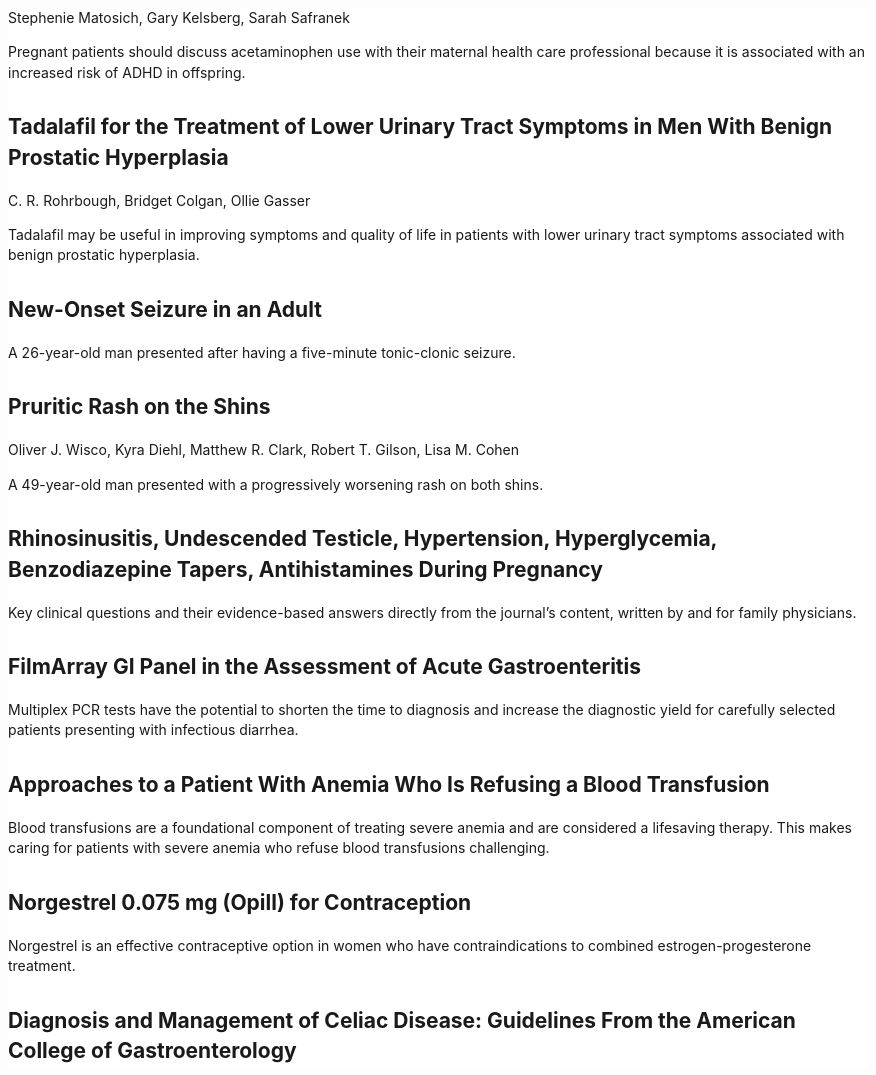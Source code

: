 Stephenie Matosich, Gary Kelsberg, Sarah Safranek

Pregnant patients should discuss acetaminophen use with their maternal health care professional because it is associated with an increased risk of ADHD in offspring.

## Tadalafil for the Treatment of Lower Urinary Tract Symptoms in Men With Benign Prostatic Hyperplasia

C. R. Rohrbough, Bridget Colgan, Ollie Gasser

Tadalafil may be useful in improving symptoms and quality of life in patients with lower urinary tract symptoms associated with benign prostatic hyperplasia.

## New-Onset Seizure in an Adult

A 26-year-old man presented after having a five-minute tonic-clonic seizure.

## Pruritic Rash on the Shins

Oliver J. Wisco, Kyra Diehl, Matthew R. Clark, Robert T. Gilson, Lisa M. Cohen

A 49-year-old man presented with a progressively worsening rash on both shins.

## Rhinosinusitis, Undescended Testicle, Hypertension, Hyperglycemia, Benzodiazepine Tapers, Antihistamines During Pregnancy

Key clinical questions and their evidence-based answers directly from the journal’s content, written by and for family physicians.

## FilmArray GI Panel in the Assessment of Acute Gastroenteritis

Multiplex PCR tests have the potential to shorten the time to diagnosis and increase the diagnostic yield for carefully selected patients presenting with infectious diarrhea.

## Approaches to a Patient With Anemia Who Is Refusing a Blood Transfusion

Blood transfusions are a foundational component of treating severe anemia and are considered a lifesaving therapy. This makes caring for patients with severe anemia who refuse blood transfusions challenging.

## Norgestrel 0.075 mg (Opill) for Contraception

Norgestrel is an effective contraceptive option in women who have contraindications to combined estrogen-progesterone treatment.

## Diagnosis and Management of Celiac Disease: Guidelines From the American College of Gastroenterology
